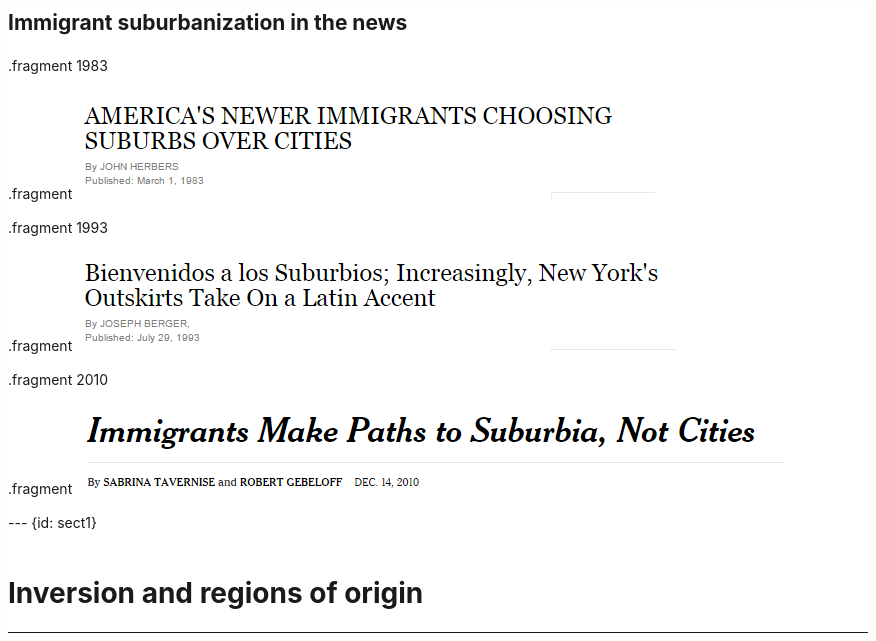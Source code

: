 
## Immigrant suburbanization in the news

.fragment 1983 

.fragment <img src=assets/img/imm1983.png>

.fragment 1993

.fragment <img src=assets/img/imm1993.png>

.fragment 2010

.fragment <img src=assets/img/imm2010.png>

--- {id: sect1}

# Inversion and regions of origin

---
